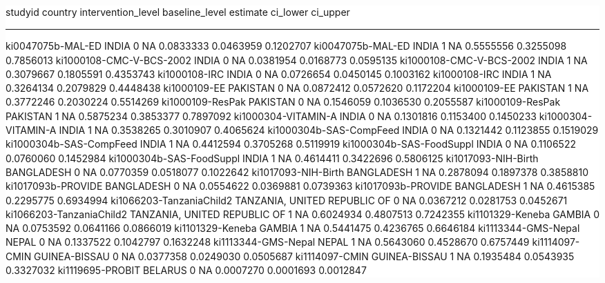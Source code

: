 
studyid                    country                        intervention_level   baseline_level     estimate     ci_lower    ci_upper
-------------------------  -----------------------------  -------------------  ---------------  ----------  -----------  ----------
ki0047075b-MAL-ED          INDIA                          0                    NA                0.0833333    0.0463959   0.1202707
ki0047075b-MAL-ED          INDIA                          1                    NA                0.5555556    0.3255098   0.7856013
ki1000108-CMC-V-BCS-2002   INDIA                          0                    NA                0.0381954    0.0168773   0.0595135
ki1000108-CMC-V-BCS-2002   INDIA                          1                    NA                0.3079667    0.1805591   0.4353743
ki1000108-IRC              INDIA                          0                    NA                0.0726654    0.0450145   0.1003162
ki1000108-IRC              INDIA                          1                    NA                0.3264134    0.2079829   0.4448438
ki1000109-EE               PAKISTAN                       0                    NA                0.0872412    0.0572620   0.1172204
ki1000109-EE               PAKISTAN                       1                    NA                0.3772246    0.2030224   0.5514269
ki1000109-ResPak           PAKISTAN                       0                    NA                0.1546059    0.1036530   0.2055587
ki1000109-ResPak           PAKISTAN                       1                    NA                0.5875234    0.3853377   0.7897092
ki1000304-VITAMIN-A        INDIA                          0                    NA                0.1301816    0.1153400   0.1450233
ki1000304-VITAMIN-A        INDIA                          1                    NA                0.3538265    0.3010907   0.4065624
ki1000304b-SAS-CompFeed    INDIA                          0                    NA                0.1321442    0.1123855   0.1519029
ki1000304b-SAS-CompFeed    INDIA                          1                    NA                0.4412594    0.3705268   0.5119919
ki1000304b-SAS-FoodSuppl   INDIA                          0                    NA                0.1106522    0.0760060   0.1452984
ki1000304b-SAS-FoodSuppl   INDIA                          1                    NA                0.4614411    0.3422696   0.5806125
ki1017093-NIH-Birth        BANGLADESH                     0                    NA                0.0770359    0.0518077   0.1022642
ki1017093-NIH-Birth        BANGLADESH                     1                    NA                0.2878094    0.1897378   0.3858810
ki1017093b-PROVIDE         BANGLADESH                     0                    NA                0.0554622    0.0369881   0.0739363
ki1017093b-PROVIDE         BANGLADESH                     1                    NA                0.4615385    0.2295775   0.6934994
ki1066203-TanzaniaChild2   TANZANIA, UNITED REPUBLIC OF   0                    NA                0.0367212    0.0281753   0.0452671
ki1066203-TanzaniaChild2   TANZANIA, UNITED REPUBLIC OF   1                    NA                0.6024934    0.4807513   0.7242355
ki1101329-Keneba           GAMBIA                         0                    NA                0.0753592    0.0641166   0.0866019
ki1101329-Keneba           GAMBIA                         1                    NA                0.5441475    0.4236765   0.6646184
ki1113344-GMS-Nepal        NEPAL                          0                    NA                0.1337522    0.1042797   0.1632248
ki1113344-GMS-Nepal        NEPAL                          1                    NA                0.5643060    0.4528670   0.6757449
ki1114097-CMIN             GUINEA-BISSAU                  0                    NA                0.0377358    0.0249030   0.0505687
ki1114097-CMIN             GUINEA-BISSAU                  1                    NA                0.1935484    0.0543935   0.3327032
ki1119695-PROBIT           BELARUS                        0                    NA                0.0007270    0.0001693   0.0012847